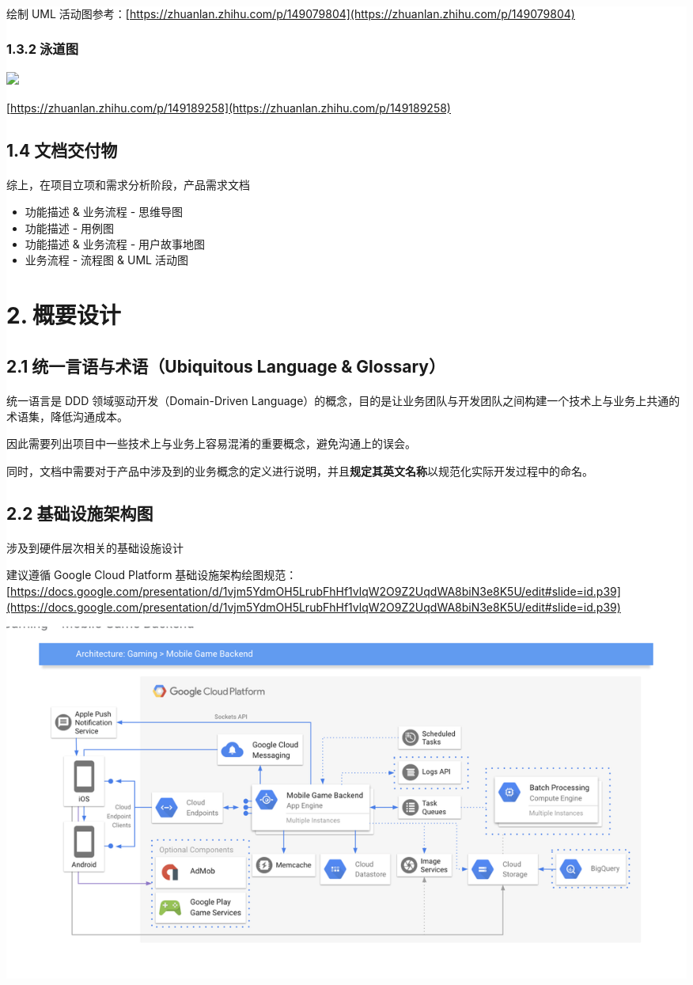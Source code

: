 绘制 UML 活动图参考：[https://zhuanlan.zhihu.com/p/149079804](https://zhuanlan.zhihu.com/p/149079804)

### 1.3.2 泳道图

![](https://pic1.zhimg.com/80/v2-baae9117b6c90efc9c674471d975310c_1440w.jpg)

[https://zhuanlan.zhihu.com/p/149189258](https://zhuanlan.zhihu.com/p/149189258)

## 1.4 文档交付物

综上，在项目立项和需求分析阶段，产品需求文档

- 功能描述 & 业务流程 - 思维导图
- 功能描述 - 用例图
- 功能描述 & 业务流程 - 用户故事地图
- 业务流程 - 流程图 & UML 活动图

# 2\. 概要设计

## 2.1 统一言语与术语（Ubiquitous Language & Glossary）

统一语言是 DDD 领域驱动开发（Domain-Driven Language）的概念，目的是让业务团队与开发团队之间构建一个技术上与业务上共通的术语集，降低沟通成本。

因此需要列出项目中一些技术上与业务上容易混淆的重要概念，避免沟通上的误会。

同时，文档中需要对于产品中涉及到的业务概念的定义进行说明，并且**规定其英文名称**以规范化实际开发过程中的命名。

## 2.2 基础设施架构图

涉及到硬件层次相关的基础设施设计

建议遵循 Google Cloud Platform 基础设施架构绘图规范：[https://docs.google.com/presentation/d/1vjm5YdmOH5LrubFhHf1vlqW2O9Z2UqdWA8biN3e8K5U/edit#slide=id.p39](https://docs.google.com/presentation/d/1vjm5YdmOH5LrubFhHf1vlqW2O9Z2UqdWA8biN3e8K5U/edit#slide=id.p39)

![](./基础设施架构.png)
